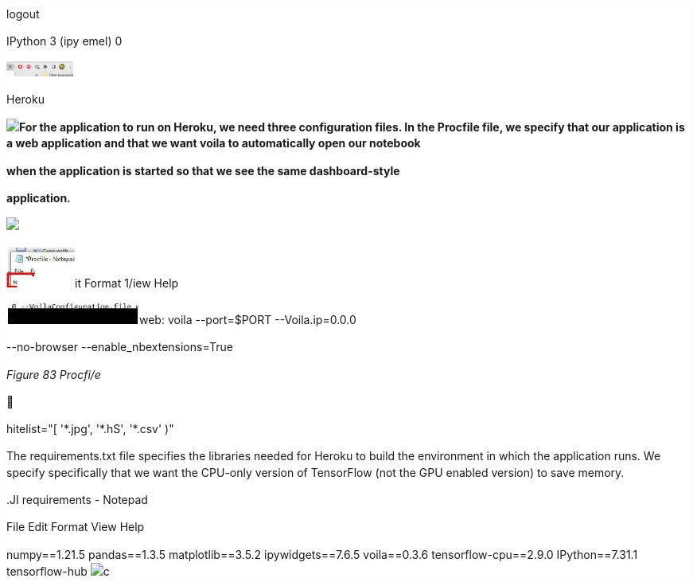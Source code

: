 logout

IPython 3 (ipy emel) 0




![](Aspose.Words.69a60bb3-4871-4532-9dfb-90adff958d16.257.jpeg)




Heroku

![](Aspose.Words.69a60bb3-4871-4532-9dfb-90adff958d16.258.png)**For the application to run on Heroku, we need three configuration files. In the Procfile file, we specify that our application is a web application and that we want voila to automatically open our notebook**

**when the application is started so that we see the same dashboard-style**

**application.**

![](Aspose.Words.69a60bb3-4871-4532-9dfb-90adff958d16.259.png)


![](Aspose.Words.69a60bb3-4871-4532-9dfb-90adff958d16.260.jpeg)it Format 1/iew Help

![](Aspose.Words.69a60bb3-4871-4532-9dfb-90adff958d16.261.jpeg)web: voila --port=$PORT --Voila.ip=0.0.0

--no-browser --enable\_nbextensions=True


*Figure 83 Procfi/e*



hitelist="[ '\*.jpg', '\*.hS', '\*.csv' )"



The requirements.txt file specifies the libraries needed for Heroku to build the environment in which the application runs. We specify specifically that we want the CPU-only version of TensorFlow (not the GPU­ enabled version) to save memory.


.JI requirements - Notepad

File  Edit	Format  View  Help

numpy==1.21.5 pandas==1.3.5 matplotlib==3.5.2 ipywidgets==7.6.5 voila==0.3.6 tensorflow-cpu==2.9.0 IPython==7.31.1 tensorflow-hub
![](Aspose.Words.69a60bb3-4871-4532-9dfb-90adff958d16.262.png)c







